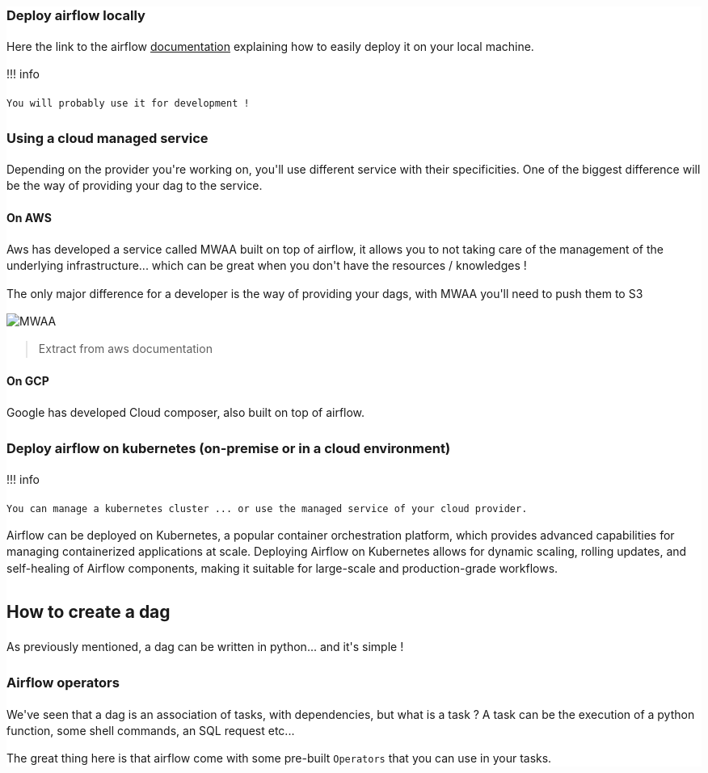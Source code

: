 ### Deploy airflow locally
Here the link to the airflow [documentation](https://airflow.apache.org/docs/apache-airflow/stable/start.html) explaining
how to easily deploy it on your local machine.

!!! info

    You will probably use it for development !

### Using a cloud managed service
Depending on the provider you're working on, you'll use different service with their specificities.
One of the biggest difference will be the way of providing your dag to the service.

#### On AWS
Aws has developed a service called MWAA built on top of airflow, it allows you to not taking care of the management 
of the underlying infrastructure... which can be great when you don't have the resources / knowledges !

The only major difference for a developer is the way of providing your dags, with MWAA you'll need to push them to S3 

![MWAA](https://d1.awsstatic.com/Product-Page-Diagram_Amazon-Managed-Workflows-for-Apache-Airflow%402x.e46cabe5fe8d937a58603056574271c6cadadd4a.png)
> Extract from aws documentation

#### On GCP
Google has developed Cloud composer, also built on top of airflow.

### Deploy airflow on kubernetes (on-premise or in a cloud environment)
!!! info
    
    You can manage a kubernetes cluster ... or use the managed service of your cloud provider.
        

Airflow can be deployed on Kubernetes, a popular container orchestration platform, which provides advanced capabilities
for managing containerized applications at scale. Deploying Airflow on Kubernetes allows for dynamic scaling, 
rolling updates, and self-healing of Airflow components, making it suitable for large-scale and production-grade 
workflows.


## How to create a dag
As previously mentioned, a dag can be written in python... and it's simple !


### Airflow operators
We've seen that a dag is an association of tasks, with dependencies, but what is a task ?
A task can be the execution of a python function, some shell commands, an SQL request etc...

The great thing here is that airflow come with some pre-built `Operators` that you can use in your tasks.
